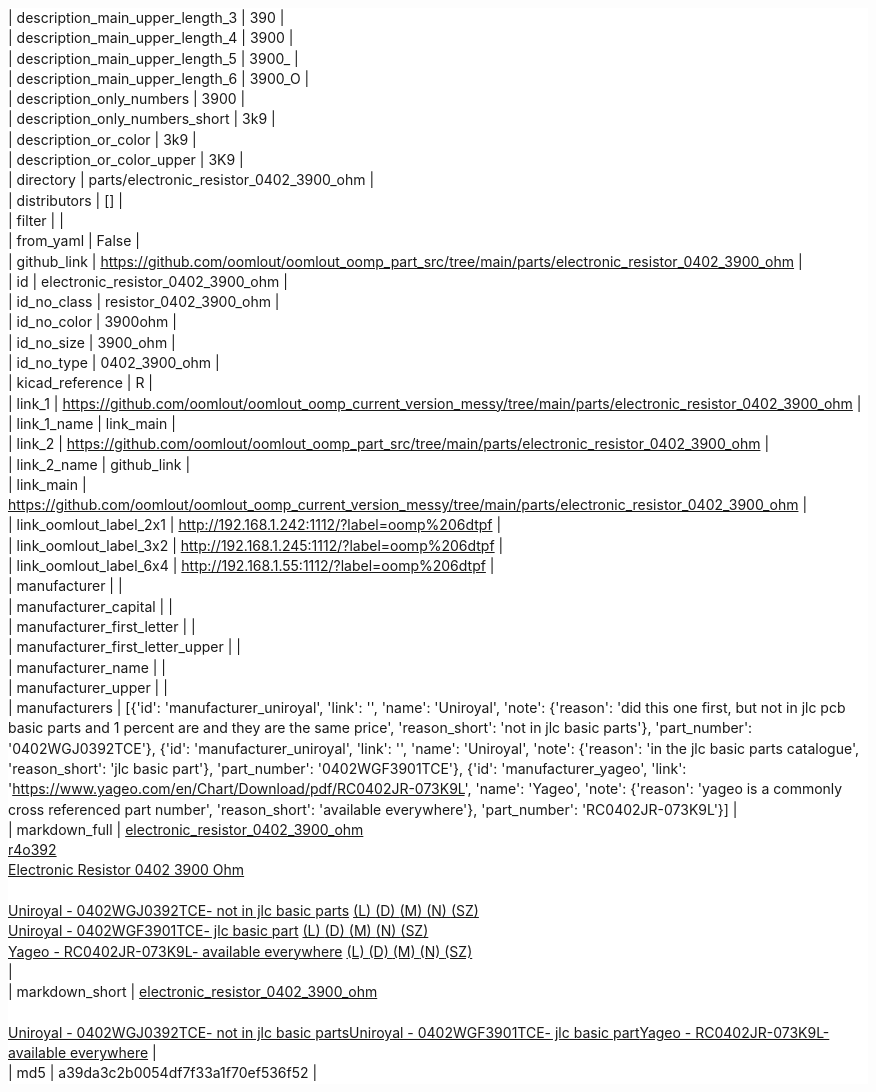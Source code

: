 | description_main_upper_length_3 | 390 |  
| description_main_upper_length_4 | 3900 |  
| description_main_upper_length_5 | 3900_ |  
| description_main_upper_length_6 | 3900_O |  
| description_only_numbers | 3900 |  
| description_only_numbers_short | 3k9 |  
| description_or_color | 3k9 |  
| description_or_color_upper | 3K9 |  
| directory | parts/electronic_resistor_0402_3900_ohm |  
| distributors | [] |  
| filter |  |  
| from_yaml | False |  
| github_link | https://github.com/oomlout/oomlout_oomp_part_src/tree/main/parts/electronic_resistor_0402_3900_ohm |  
| id | electronic_resistor_0402_3900_ohm |  
| id_no_class | resistor_0402_3900_ohm |  
| id_no_color | 3900ohm |  
| id_no_size | 3900_ohm |  
| id_no_type | 0402_3900_ohm |  
| kicad_reference | R |  
| link_1 | https://github.com/oomlout/oomlout_oomp_current_version_messy/tree/main/parts/electronic_resistor_0402_3900_ohm |  
| link_1_name | link_main |  
| link_2 | https://github.com/oomlout/oomlout_oomp_part_src/tree/main/parts/electronic_resistor_0402_3900_ohm |  
| link_2_name | github_link |  
| link_main | https://github.com/oomlout/oomlout_oomp_current_version_messy/tree/main/parts/electronic_resistor_0402_3900_ohm |  
| link_oomlout_label_2x1 | http://192.168.1.242:1112/?label=oomp%206dtpf |  
| link_oomlout_label_3x2 | http://192.168.1.245:1112/?label=oomp%206dtpf |  
| link_oomlout_label_6x4 | http://192.168.1.55:1112/?label=oomp%206dtpf |  
| manufacturer |  |  
| manufacturer_capital |  |  
| manufacturer_first_letter |  |  
| manufacturer_first_letter_upper |  |  
| manufacturer_name |  |  
| manufacturer_upper |  |  
| manufacturers | [{'id': 'manufacturer_uniroyal', 'link': '', 'name': 'Uniroyal', 'note': {'reason': 'did this one first, but not in jlc pcb basic parts and 1 percent are and they are the same price', 'reason_short': 'not in jlc basic parts'}, 'part_number': '0402WGJ0392TCE'}, {'id': 'manufacturer_uniroyal', 'link': '', 'name': 'Uniroyal', 'note': {'reason': 'in the jlc basic parts catalogue', 'reason_short': 'jlc basic part'}, 'part_number': '0402WGF3901TCE'}, {'id': 'manufacturer_yageo', 'link': 'https://www.yageo.com/en/Chart/Download/pdf/RC0402JR-073K9L', 'name': 'Yageo', 'note': {'reason': 'yageo is a commonly cross referenced part number', 'reason_short': 'available everywhere'}, 'part_number': 'RC0402JR-073K9L'}] |  
| markdown_full | [electronic_resistor_0402_3900_ohm](https://github.com/oomlout/oomlout_oomp_current_version_messy/tree/main/parts/electronic_resistor_0402_3900_ohm)<br>[r4o392](https://github.com/oomlout/oomlout_oomp_current_version_messy/tree/main/parts/electronic_resistor_0402_3900_ohm)<br>[Electronic Resistor 0402 3900 Ohm](https://github.com/oomlout/oomlout_oomp_current_version_messy/tree/main/parts/electronic_resistor_0402_3900_ohm)<br><br>[Uniroyal - 0402WGJ0392TCE- not in jlc basic parts]() [(L)  ](https://www.lcsc.com/search?q=0402WGJ0392TCE)[(D)  ](https://www.digikey.com/en/products?keywords=0402WGJ0392TCE)[(M)  ](https://www.mouser.com/Search/Refine?Keyword=0402WGJ0392TCE)[(N)  ](https://www.newark.com/search?st=0402WGJ0392TCE)[(SZ)  ](https://so.szlcsc.com/global.html?k=0402WGJ0392TCE)<br>[Uniroyal - 0402WGF3901TCE- jlc basic part]() [(L)  ](https://www.lcsc.com/search?q=0402WGF3901TCE)[(D)  ](https://www.digikey.com/en/products?keywords=0402WGF3901TCE)[(M)  ](https://www.mouser.com/Search/Refine?Keyword=0402WGF3901TCE)[(N)  ](https://www.newark.com/search?st=0402WGF3901TCE)[(SZ)  ](https://so.szlcsc.com/global.html?k=0402WGF3901TCE)<br>[Yageo - RC0402JR-073K9L- available everywhere](https://www.yageo.com/en/Chart/Download/pdf/RC0402JR-073K9L) [(L)  ](https://www.lcsc.com/search?q=RC0402JR-073K9L)[(D)  ](https://www.digikey.com/en/products?keywords=RC0402JR-073K9L)[(M)  ](https://www.mouser.com/Search/Refine?Keyword=RC0402JR-073K9L)[(N)  ](https://www.newark.com/search?st=RC0402JR-073K9L)[(SZ)  ](https://so.szlcsc.com/global.html?k=RC0402JR-073K9L)<br> |  
| markdown_short | [electronic_resistor_0402_3900_ohm](https://github.com/oomlout/oomlout_oomp_current_version_messy/tree/main/parts/electronic_resistor_0402_3900_ohm)<br><br>[Uniroyal - 0402WGJ0392TCE- not in jlc basic parts]()[Uniroyal - 0402WGF3901TCE- jlc basic part]()[Yageo - RC0402JR-073K9L- available everywhere](https://www.yageo.com/en/Chart/Download/pdf/RC0402JR-073K9L) |  
| md5 | a39da3c2b0054df7f33a1f70ef536f52 |  